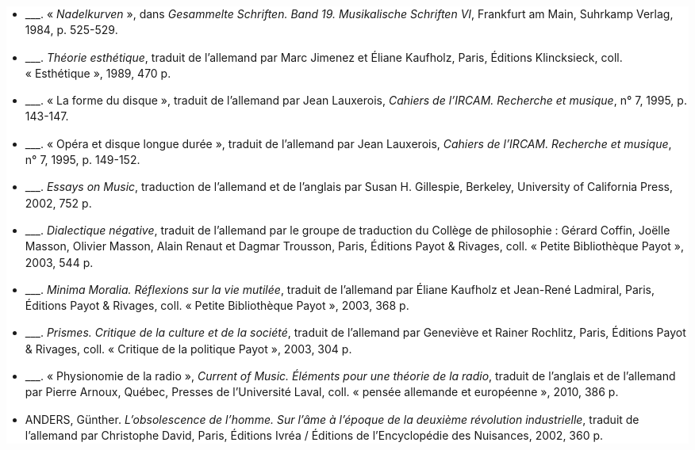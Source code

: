 

-   \_\_\_. « *Nadelkurven* », dans *Gesammelte* *Schriften.* *Band*
    *19.* *Musikalische* *Schriften* *VI*, Frankfurt am Main, Suhrkamp
    Verlag, 1984, p. 525-529.



-   \_\_\_. *Théorie* *esthétique*, traduit de l’allemand par Marc
    Jimenez et Éliane Kaufholz, Paris, Éditions Klincksieck, coll.
    « Esthétique », 1989, 470 p.



-   \_\_\_. « La forme du disque », traduit de l’allemand par Jean
    Lauxerois, *Cahiers* *de* *l’IRCAM.* *Recherche* *et* *musique*,
    n° 7, 1995, p. 143-147.



-   \_\_\_. « Opéra et disque longue durée », traduit de l’allemand par
    Jean Lauxerois, *Cahiers* *de* *l’IRCAM.* *Recherche* *et*
    *musique*, n° 7, 1995, p. 149-152.



-   \_\_\_. *Essays* *on* *Music*, traduction de l’allemand et de
    l’anglais par Susan H. Gillespie, Berkeley, University of California
    Press, 2002, 752 p.



-   \_\_\_. *Dialectique* *négative*, traduit de l’allemand par le
    groupe de traduction du Collège de philosophie : Gérard Coffin,
    Joëlle Masson, Olivier Masson, Alain Renaut et Dagmar Trousson,
    Paris, Éditions Payot & Rivages, coll. « Petite Bibliothèque
    Payot », 2003, 544 p.



-   \_\_\_. *Minima* *Moralia.* *Réflexions* *sur* *la* *vie* *mutilée*,
    traduit de l’allemand par Éliane Kaufholz et Jean-René Ladmiral,
    Paris, Éditions Payot & Rivages, coll. « Petite Bibliothèque
    Payot », 2003, 368 p.



-   \_\_\_. *Prismes.* *Critique* *de* *la* *culture* *et* *de* *la*
    *société*, traduit de l’allemand par Geneviève et Rainer Rochlitz,
    Paris, Éditions Payot & Rivages, coll. « Critique de la politique
    Payot », 2003, 304 p.



-   \_\_\_. « Physionomie de la radio », *Current* *of* *Music.*
    *Éléments* *pour* *une* *théorie* *de* *la* *radio*, traduit de
    l’anglais et de l’allemand par Pierre Arnoux, Québec, Presses de
    l’Université Laval, coll. « pensée allemande et européenne », 2010,
    386 p.



-   ANDERS, Günther. *L’obsolescence* *de* *l’homme.* *Sur* *l’âme* *à*
    *l’époque* *de* *la* *deuxième* *révolution* *industrielle*, traduit
    de l’allemand par Christophe David, Paris, Éditions Ivréa / Éditions
    de l’Encyclopédie des Nuisances, 2002, 360 p.
